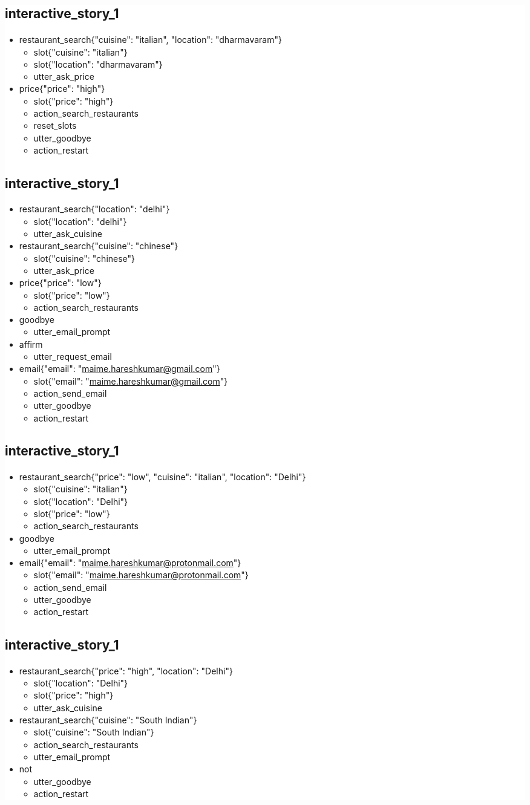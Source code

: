 ## interactive_story_1
* restaurant_search{"cuisine": "italian", "location": "dharmavaram"}
    - slot{"cuisine": "italian"}
    - slot{"location": "dharmavaram"}
    - utter_ask_price
* price{"price": "high"}
    - slot{"price": "high"}
    - action_search_restaurants
    - reset_slots
    - utter_goodbye
    - action_restart

## interactive_story_1
* restaurant_search{"location": "delhi"}
    - slot{"location": "delhi"}
    - utter_ask_cuisine
* restaurant_search{"cuisine": "chinese"}
    - slot{"cuisine": "chinese"}
    - utter_ask_price
* price{"price": "low"}
    - slot{"price": "low"}
    - action_search_restaurants
* goodbye
    - utter_email_prompt
* affirm
    - utter_request_email
* email{"email": "maime.hareshkumar@gmail.com"}
    - slot{"email": "maime.hareshkumar@gmail.com"}
    - action_send_email
    - utter_goodbye
    - action_restart

## interactive_story_1
* restaurant_search{"price": "low", "cuisine": "italian", "location": "Delhi"}
    - slot{"cuisine": "italian"}
    - slot{"location": "Delhi"}
    - slot{"price": "low"}
    - action_search_restaurants
* goodbye
    - utter_email_prompt
* email{"email": "maime.hareshkumar@protonmail.com"}
    - slot{"email": "maime.hareshkumar@protonmail.com"}
    - action_send_email
    - utter_goodbye
    - action_restart

## interactive_story_1
* restaurant_search{"price": "high", "location": "Delhi"}
    - slot{"location": "Delhi"}
    - slot{"price": "high"}
    - utter_ask_cuisine
* restaurant_search{"cuisine": "South Indian"}
    - slot{"cuisine": "South Indian"}
    - action_search_restaurants
    - utter_email_prompt
* not
    - utter_goodbye
    - action_restart
